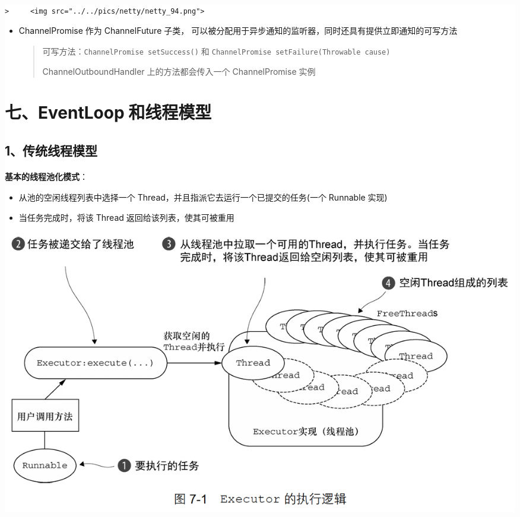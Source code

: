     >     <img src="../../pics/netty/netty_94.png">

- ChannelPromise 作为 ChannelFuture 子类， 可以被分配用于异步通知的监听器，同时还具有提供立即通知的可写方法

    > 可写方法：`ChannelPromise setSuccess()` 和 `ChannelPromise setFailure(Throwable cause)`
    >
    > ChannelOutboundHandler 上的方法都会传入一个 ChannelPromise 实例

# 七、EventLoop 和线程模型

## 1、传统线程模型

**基本的线程池化模式**：

- 从池的空闲线程列表中选择一个 Thread，并且指派它去运行一个已提交的任务(一个 Runnable 实现)

- 当任务完成时，将该 Thread 返回给该列表，使其可被重用

<img src="../../pics/netty/netty_95.png">
